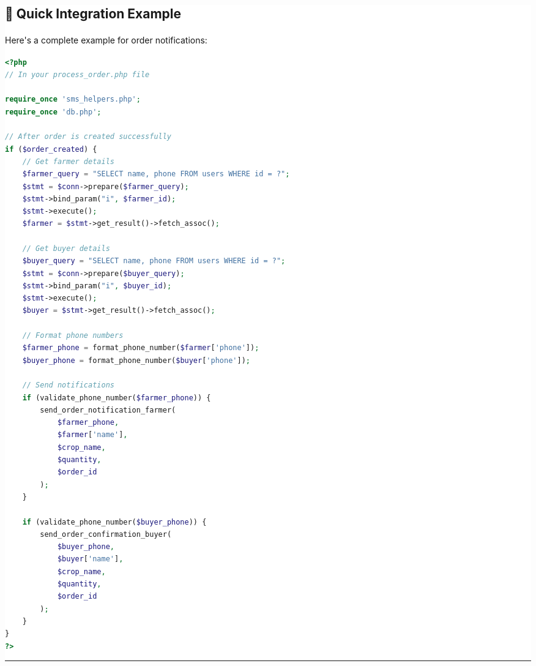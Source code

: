 
## 🚀 Quick Integration Example

Here's a complete example for order notifications:

```php
<?php
// In your process_order.php file

require_once 'sms_helpers.php';
require_once 'db.php';

// After order is created successfully
if ($order_created) {
    // Get farmer details
    $farmer_query = "SELECT name, phone FROM users WHERE id = ?";
    $stmt = $conn->prepare($farmer_query);
    $stmt->bind_param("i", $farmer_id);
    $stmt->execute();
    $farmer = $stmt->get_result()->fetch_assoc();
    
    // Get buyer details
    $buyer_query = "SELECT name, phone FROM users WHERE id = ?";
    $stmt = $conn->prepare($buyer_query);
    $stmt->bind_param("i", $buyer_id);
    $stmt->execute();
    $buyer = $stmt->get_result()->fetch_assoc();
    
    // Format phone numbers
    $farmer_phone = format_phone_number($farmer['phone']);
    $buyer_phone = format_phone_number($buyer['phone']);
    
    // Send notifications
    if (validate_phone_number($farmer_phone)) {
        send_order_notification_farmer(
            $farmer_phone,
            $farmer['name'],
            $crop_name,
            $quantity,
            $order_id
        );
    }
    
    if (validate_phone_number($buyer_phone)) {
        send_order_confirmation_buyer(
            $buyer_phone,
            $buyer['name'],
            $crop_name,
            $quantity,
            $order_id
        );
    }
}
?>
```

---